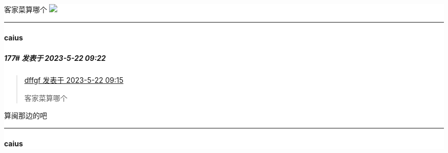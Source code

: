 客家菜算哪个 <img src="https://static.saraba1st.com/image/smiley/face2017/067.png" referrerpolicy="no-referrer">

*****

####  caius  
##### 177#       发表于 2023-5-22 09:22

<blockquote><a href="httphttps://bbs.saraba1st.com/2b/forum.php?mod=redirect&amp;goto=findpost&amp;pid=60939765&amp;ptid=2135201" target="_blank">dffgf 发表于 2023-5-22 09:15</a>

客家菜算哪个</blockquote>
算闽那边的吧


*****

####  caius  
